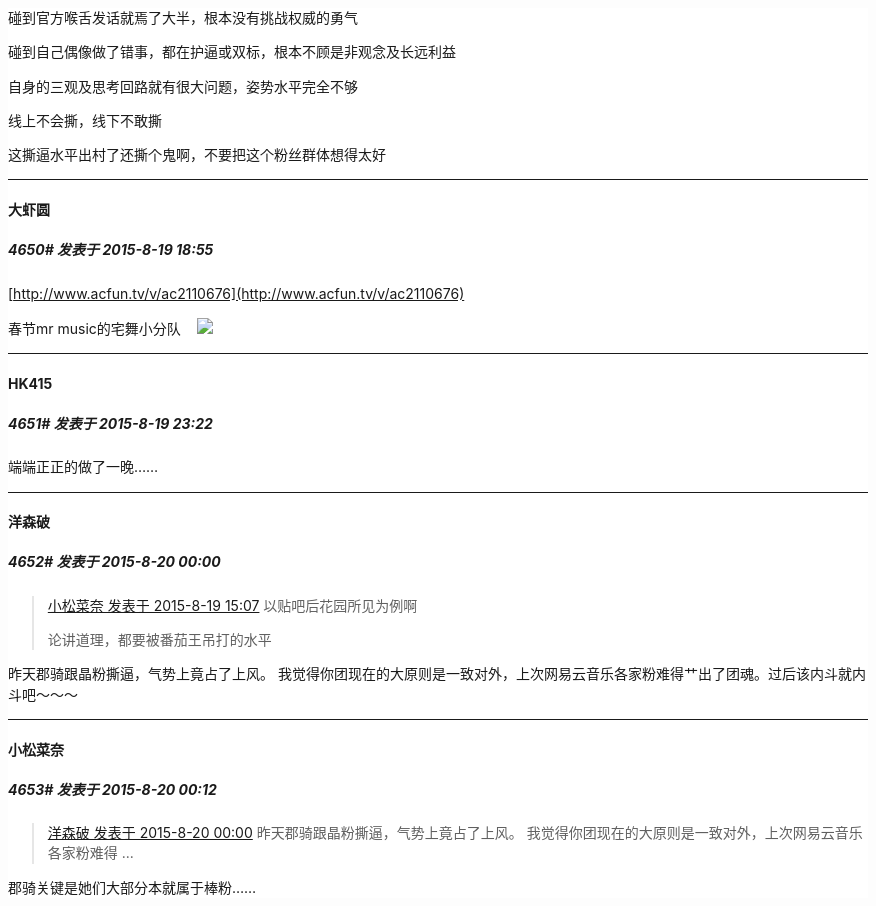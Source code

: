 碰到官方喉舌发话就焉了大半，根本没有挑战权威的勇气

碰到自己偶像做了错事，都在护逼或双标，根本不顾是非观念及长远利益


自身的三观及思考回路就有很大问题，姿势水平完全不够


线上不会撕，线下不敢撕


这撕逼水平出村了还撕个鬼啊，不要把这个粉丝群体想得太好


-----

####  大虾圆  
##### 4650#       发表于 2015-8-19 18:55


[http://www.acfun.tv/v/ac2110676](http://www.acfun.tv/v/ac2110676)


春节mr music的宅舞小分队    <img src="https://static.saraba1st.com/image/smiley/face/13.gif" referrerpolicy="no-referrer">


-----

####  HK415  
##### 4651#       发表于 2015-8-19 23:22


端端正正的做了一晚……


-----

####  洋森破  
##### 4652#       发表于 2015-8-20 00:00


<blockquote><a href="httphttps://bbs.saraba1st.com/2b/forum.php?mod=redirect&amp;amp;goto=findpost&amp;amp;pid=29905219&amp;amp;ptid=1105387" target="_blank">小松菜奈 发表于 2015-8-19 15:07</a>
以贴吧后花园所见为例啊


论讲道理，都要被番茄王吊打的水平</blockquote>
昨天郡骑跟晶粉撕逼，气势上竟占了上风。
我觉得你团现在的大原则是一致对外，上次网易云音乐各家粉难得艹出了团魂。过后该内斗就内斗吧～～～


-----

####  小松菜奈  
##### 4653#       发表于 2015-8-20 00:12


<blockquote><a href="httphttps://bbs.saraba1st.com/2b/forum.php?mod=redirect&amp;goto=findpost&amp;pid=29910100&amp;ptid=1105387" target="_blank">洋森破 发表于 2015-8-20 00:00</a>
昨天郡骑跟晶粉撕逼，气势上竟占了上风。
我觉得你团现在的大原则是一致对外，上次网易云音乐各家粉难得 ...</blockquote>
郡骑关键是她们大部分本就属于棒粉……
